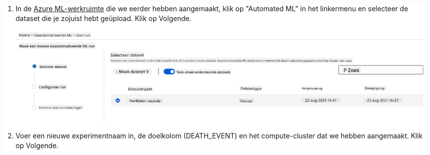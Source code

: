 1. In de [Azure ML-werkruimte](https://ml.azure.com/) die we eerder hebben aangemaakt, klik op "Automated ML" in het linkermenu en selecteer de dataset die je zojuist hebt geüpload. Klik op Volgende.

   ![27](../../../../translated_images/aml-1.67281a85d3a1e2f34eb367b2d0f74e1039d13396e510f363cd8766632106d1ec.nl.png)

2. Voer een nieuwe experimentnaam in, de doelkolom (DEATH_EVENT) en het compute-cluster dat we hebben aangemaakt. Klik op Volgende.
   